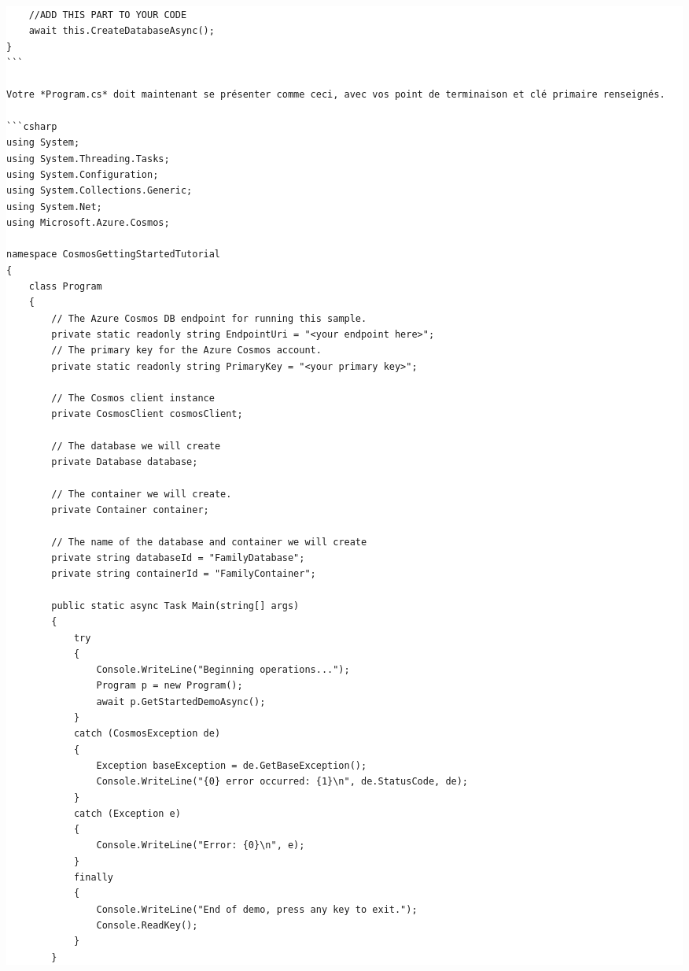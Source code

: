         //ADD THIS PART TO YOUR CODE
        await this.CreateDatabaseAsync();
    }
    ```

    Votre *Program.cs* doit maintenant se présenter comme ceci, avec vos point de terminaison et clé primaire renseignés.

    ```csharp
    using System;
    using System.Threading.Tasks;
    using System.Configuration;
    using System.Collections.Generic;
    using System.Net;
    using Microsoft.Azure.Cosmos;

    namespace CosmosGettingStartedTutorial
    {
        class Program
        {
            // The Azure Cosmos DB endpoint for running this sample.
            private static readonly string EndpointUri = "<your endpoint here>";
            // The primary key for the Azure Cosmos account.
            private static readonly string PrimaryKey = "<your primary key>";

            // The Cosmos client instance
            private CosmosClient cosmosClient;

            // The database we will create
            private Database database;

            // The container we will create.
            private Container container;

            // The name of the database and container we will create
            private string databaseId = "FamilyDatabase";
            private string containerId = "FamilyContainer";

            public static async Task Main(string[] args)
            {
                try
                {
                    Console.WriteLine("Beginning operations...");
                    Program p = new Program();
                    await p.GetStartedDemoAsync();
                }
                catch (CosmosException de)
                {
                    Exception baseException = de.GetBaseException();
                    Console.WriteLine("{0} error occurred: {1}\n", de.StatusCode, de);
                }
                catch (Exception e)
                {
                    Console.WriteLine("Error: {0}\n", e);
                }
                finally
                {
                    Console.WriteLine("End of demo, press any key to exit.");
                    Console.ReadKey();
                }
            }
